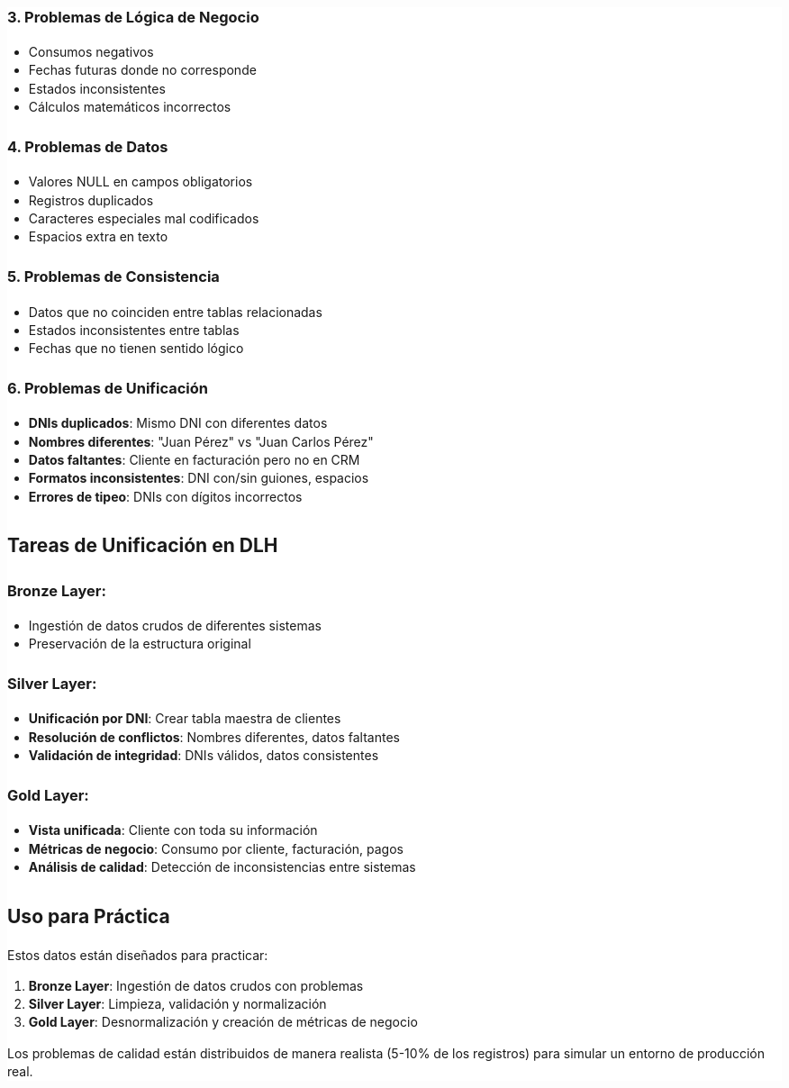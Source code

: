 ### 3. **Problemas de Lógica de Negocio**
- Consumos negativos
- Fechas futuras donde no corresponde
- Estados inconsistentes
- Cálculos matemáticos incorrectos

### 4. **Problemas de Datos**
- Valores NULL en campos obligatorios
- Registros duplicados
- Caracteres especiales mal codificados
- Espacios extra en texto

### 5. **Problemas de Consistencia**
- Datos que no coinciden entre tablas relacionadas
- Estados inconsistentes entre tablas
- Fechas que no tienen sentido lógico

### 6. **Problemas de Unificación**
- **DNIs duplicados**: Mismo DNI con diferentes datos
- **Nombres diferentes**: "Juan Pérez" vs "Juan Carlos Pérez"
- **Datos faltantes**: Cliente en facturación pero no en CRM
- **Formatos inconsistentes**: DNI con/sin guiones, espacios
- **Errores de tipeo**: DNIs con dígitos incorrectos

## Tareas de Unificación en DLH

### **Bronze Layer**:
- Ingestión de datos crudos de diferentes sistemas
- Preservación de la estructura original

### **Silver Layer**:
- **Unificación por DNI**: Crear tabla maestra de clientes
- **Resolución de conflictos**: Nombres diferentes, datos faltantes
- **Validación de integridad**: DNIs válidos, datos consistentes

### **Gold Layer**:
- **Vista unificada**: Cliente con toda su información
- **Métricas de negocio**: Consumo por cliente, facturación, pagos
- **Análisis de calidad**: Detección de inconsistencias entre sistemas

## Uso para Práctica

Estos datos están diseñados para practicar:

1. **Bronze Layer**: Ingestión de datos crudos con problemas
2. **Silver Layer**: Limpieza, validación y normalización
3. **Gold Layer**: Desnormalización y creación de métricas de negocio

Los problemas de calidad están distribuidos de manera realista (5-10% de los registros) para simular un entorno de producción real. 